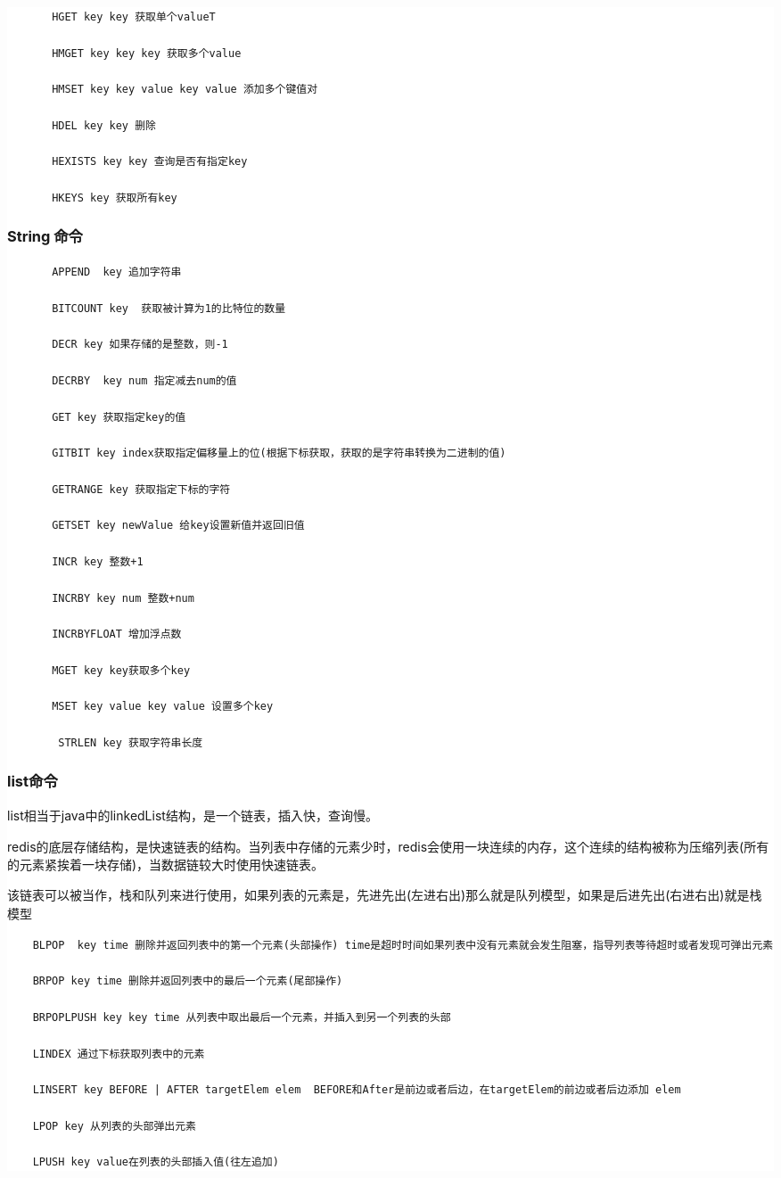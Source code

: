            HGET key key 获取单个valueT 

           HMGET key key key 获取多个value

           HMSET key key value key value 添加多个键值对

           HDEL key key 删除
           
           HEXISTS key key 查询是否有指定key

           HKEYS key 获取所有key

### String 命令
         
           APPEND  key 追加字符串

           BITCOUNT key  获取被计算为1的比特位的数量

           DECR key 如果存储的是整数，则-1

           DECRBY  key num 指定减去num的值

           GET key 获取指定key的值
           
           GITBIT key index获取指定偏移量上的位(根据下标获取，获取的是字符串转换为二进制的值) 

           GETRANGE key 获取指定下标的字符

           GETSET key newValue 给key设置新值并返回旧值

           INCR key 整数+1

           INCRBY key num 整数+num

           INCRBYFLOAT 增加浮点数

           MGET key key获取多个key

           MSET key value key value 设置多个key

            STRLEN key 获取字符串长度

### list命令

 list相当于java中的linkedList结构，是一个链表，插入快，查询慢。

   redis的底层存储结构，是快速链表的结构。当列表中存储的元素少时，redis会使用一块连续的内存，这个连续的结构被称为压缩列表(所有的元素紧挨着一块存储)，当数据链较大时使用快速链表。

   该链表可以被当作，栈和队列来进行使用，如果列表的元素是，先进先出(左进右出)那么就是队列模型，如果是后进先出(右进右出)就是栈模型



        BLPOP  key time 删除并返回列表中的第一个元素(头部操作) time是超时时间如果列表中没有元素就会发生阻塞，指导列表等待超时或者发现可弹出元素
        
        BRPOP key time 删除并返回列表中的最后一个元素(尾部操作)

        BRPOPLPUSH key key time 从列表中取出最后一个元素，并插入到另一个列表的头部

        LINDEX 通过下标获取列表中的元素

        LINSERT key BEFORE | AFTER targetElem elem  BEFORE和After是前边或者后边，在targetElem的前边或者后边添加 elem

        LPOP key 从列表的头部弹出元素

        LPUSH key value在列表的头部插入值(往左追加)
